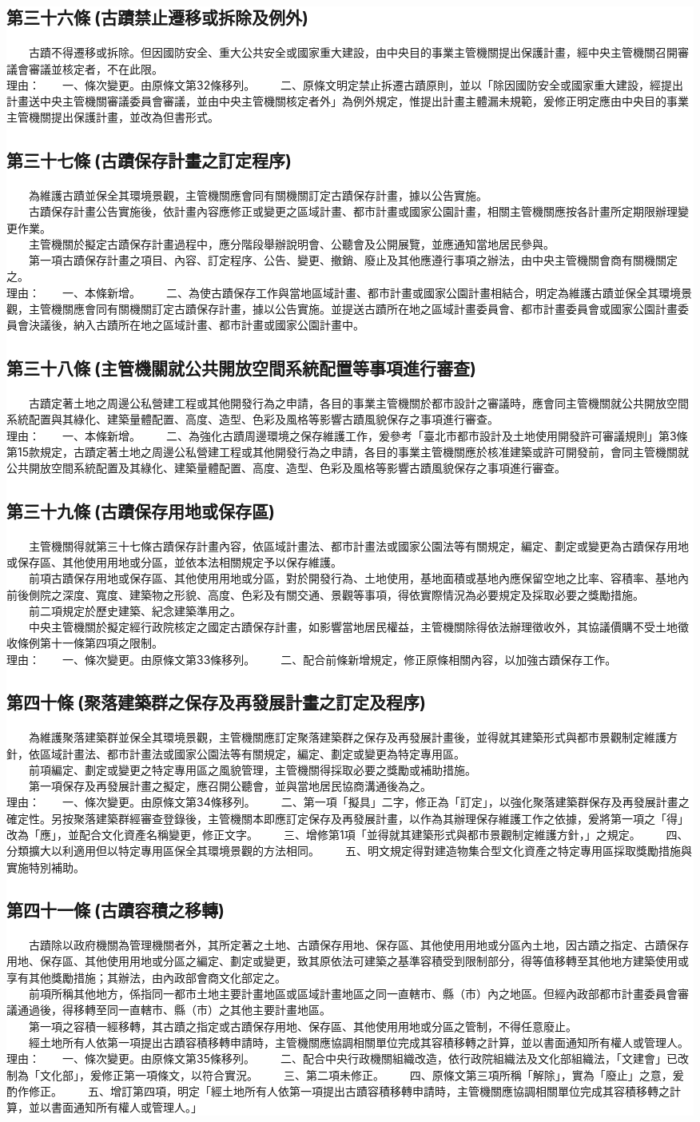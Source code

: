 第三十六條 (古蹟禁止遷移或拆除及例外)
-------------------------------------
　　古蹟不得遷移或拆除。但因國防安全、重大公共安全或國家重大建設，由中央目的事業主管機關提出保護計畫，經中央主管機關召開審議會審議並核定者，不在此限。  
理由：　　一、條次變更。由原條文第32條移列。
　　二、原條文明定禁止拆遷古蹟原則，並以「除因國防安全或國家重大建設，經提出計畫送中央主管機關審議委員會審議，並由中央主管機關核定者外」為例外規定，惟提出計畫主體漏未規範，爰修正明定應由中央目的事業主管機關提出保護計畫，並改為但書形式。

第三十七條 (古蹟保存計畫之訂定程序)
-----------------------------------
　　為維護古蹟並保全其環境景觀，主管機關應會同有關機關訂定古蹟保存計畫，據以公告實施。  
　　古蹟保存計畫公告實施後，依計畫內容應修正或變更之區域計畫、都市計畫或國家公園計畫，相關主管機關應按各計畫所定期限辦理變更作業。  
　　主管機關於擬定古蹟保存計畫過程中，應分階段舉辦說明會、公聽會及公開展覽，並應通知當地居民參與。  
　　第一項古蹟保存計畫之項目、內容、訂定程序、公告、變更、撤銷、廢止及其他應遵行事項之辦法，由中央主管機關會商有關機關定之。  
理由：　　一、本條新增。
　　二、為使古蹟保存工作與當地區域計畫、都市計畫或國家公園計畫相結合，明定為維護古蹟並保全其環境景觀，主管機關應會同有關機關訂定古蹟保存計畫，據以公告實施。並提送古蹟所在地之區域計畫委員會、都市計畫委員會或國家公園計畫委員會決議後，納入古蹟所在地之區域計畫、都市計畫或國家公園計畫中。

第三十八條 (主管機關就公共開放空間系統配置等事項進行審查)
---------------------------------------------------------
　　古蹟定著土地之周邊公私營建工程或其他開發行為之申請，各目的事業主管機關於都市設計之審議時，應會同主管機關就公共開放空間系統配置與其綠化、建築量體配置、高度、造型、色彩及風格等影響古蹟風貌保存之事項進行審查。  
理由：　　一、本條新增。
　　二、為強化古蹟周邊環境之保存維護工作，爰參考「臺北市都市設計及土地使用開發許可審議規則」第3條第15款規定，古蹟定著土地之周邊公私營建工程或其他開發行為之申請，各目的事業主管機關應於核准建築或許可開發前，會同主管機關就公共開放空間系統配置及其綠化、建築量體配置、高度、造型、色彩及風格等影響古蹟風貌保存之事項進行審查。

第三十九條 (古蹟保存用地或保存區)
---------------------------------
　　主管機關得就第三十七條古蹟保存計畫內容，依區域計畫法、都市計畫法或國家公園法等有關規定，編定、劃定或變更為古蹟保存用地或保存區、其他使用用地或分區，並依本法相關規定予以保存維護。  
　　前項古蹟保存用地或保存區、其他使用用地或分區，對於開發行為、土地使用，基地面積或基地內應保留空地之比率、容積率、基地內前後側院之深度、寬度、建築物之形貌、高度、色彩及有關交通、景觀等事項，得依實際情況為必要規定及採取必要之獎勵措施。  
　　前二項規定於歷史建築、紀念建築準用之。  
　　中央主管機關於擬定經行政院核定之國定古蹟保存計畫，如影響當地居民權益，主管機關除得依法辦理徵收外，其協議價購不受土地徵收條例第十一條第四項之限制。  
理由：　　一、條次變更。由原條文第33條移列。
　　二、配合前條新增規定，修正原條相關內容，以加強古蹟保存工作。

第四十條 (聚落建築群之保存及再發展計畫之訂定及程序)
---------------------------------------------------
　　為維護聚落建築群並保全其環境景觀，主管機關應訂定聚落建築群之保存及再發展計畫後，並得就其建築形式與都市景觀制定維護方針，依區域計畫法、都市計畫法或國家公園法等有關規定，編定、劃定或變更為特定專用區。  
　　前項編定、劃定或變更之特定專用區之風貌管理，主管機關得採取必要之獎勵或補助措施。  
　　第一項保存及再發展計畫之擬定，應召開公聽會，並與當地居民協商溝通後為之。  
理由：　　一、條次變更。由原條文第34條移列。
　　二、第一項「擬具」二字，修正為「訂定」，以強化聚落建築群保存及再發展計畫之確定性。另按聚落建築群經審查登錄後，主管機關本即應訂定保存及再發展計畫，以作為其辦理保存維護工作之依據，爰將第一項之「得」改為「應」，並配合文化資產名稱變更，修正文字。
　　三、增修第1項「並得就其建築形式與都市景觀制定維護方針，」之規定。
　　四、分類擴大以利適用但以特定專用區保全其環境景觀的方法相同。
　　五、明文規定得對建造物集合型文化資產之特定專用區採取獎勵措施與實施特別補助。

第四十一條 (古蹟容積之移轉)
---------------------------
　　古蹟除以政府機關為管理機關者外，其所定著之土地、古蹟保存用地、保存區、其他使用用地或分區內土地，因古蹟之指定、古蹟保存用地、保存區、其他使用用地或分區之編定、劃定或變更，致其原依法可建築之基準容積受到限制部分，得等值移轉至其他地方建築使用或享有其他獎勵措施；其辦法，由內政部會商文化部定之。  
　　前項所稱其他地方，係指同一都市土地主要計畫地區或區域計畫地區之同一直轄市、縣（市）內之地區。但經內政部都市計畫委員會審議通過後，得移轉至同一直轄市、縣（市）之其他主要計畫地區。  
　　第一項之容積一經移轉，其古蹟之指定或古蹟保存用地、保存區、其他使用用地或分區之管制，不得任意廢止。  
　　經土地所有人依第一項提出古蹟容積移轉申請時，主管機關應協調相關單位完成其容積移轉之計算，並以書面通知所有權人或管理人。  
理由：　　一、條次變更。由原條文第35條移列。
　　二、配合中央行政機關組織改造，依行政院組織法及文化部組織法，「文建會」已改制為「文化部」，爰修正第一項條文，以符合實況。
　　三、第二項未修正。
　　四、原條文第三項所稱「解除」，實為「廢止」之意，爰酌作修正。
　　五、增訂第四項，明定「經土地所有人依第一項提出古蹟容積移轉申請時，主管機關應協調相關單位完成其容積移轉之計算，並以書面通知所有權人或管理人。」
